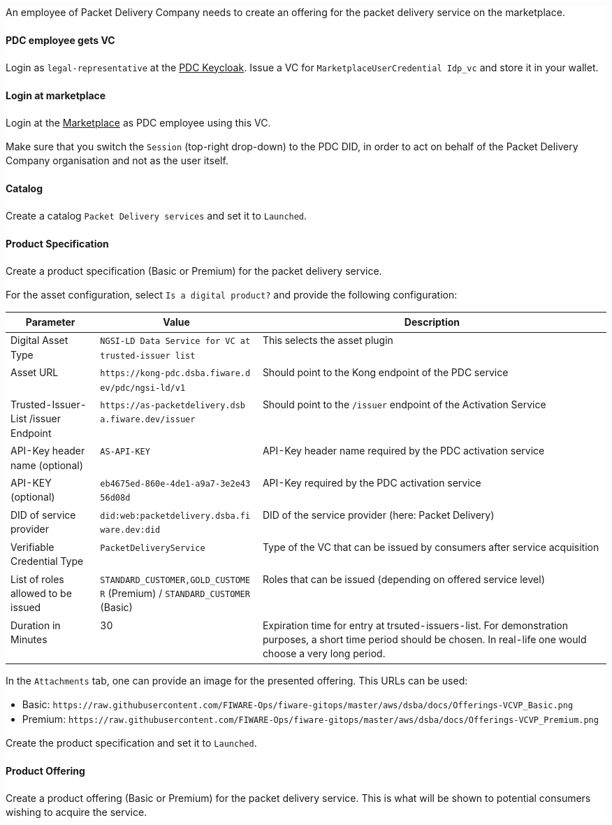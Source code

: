 An employee of Packet Delivery Company needs to create an offering for the packet delivery service on the marketplace.

#### PDC employee gets VC
Login as `legal-representative` at the [PDC Keycloak](https://packetdelivery-kc.dsba.fiware.dev/realms/fiware-server/account). Issue a VC for `MarketplaceUserCredential Idp_vc` and store it in your wallet. 

#### Login at marketplace
Login at the [Marketplace](https://marketplace.dsba.fiware.dev) as PDC employee using this VC. 

Make sure that you switch the `Session` (top-right drop-down) to the PDC DID, in order to act on behalf of the Packet Delivery Company organisation and not as the user itself.

#### Catalog
Create a catalog `Packet Delivery services` and set it to `Launched`.

#### Product Specification
Create a product specification (Basic or Premium) for the packet delivery service. 

For the asset configuration, select `Is a digital product?` and provide the following configuration:

| Parameter | Value | Description |
|-----------|-------|-------------|
| Digital Asset Type | `NGSI-LD Data Service for VC at trusted-issuer list` | This selects the asset plugin |
| Asset URL | `https://kong-pdc.dsba.fiware.dev/pdc/ngsi-ld/v1` | Should point to the Kong endpoint of the PDC service |
| Trusted-Issuer-List /issuer Endpoint | `https://as-packetdelivery.dsba.fiware.dev/issuer` | Should point to the `/issuer` endpoint of the Activation Service |
| API-Key header name (optional) | `AS-API-KEY` | API-Key header name required by the PDC activation service |
| API-KEY (optional) | `eb4675ed-860e-4de1-a9a7-3e2e4356d08d` | API-Key required by the PDC activation service |
| DID of service provider | `did:web:packetdelivery.dsba.fiware.dev:did` | DID of the service provider (here: Packet Delivery) |
| Verifiable Credential Type | `PacketDeliveryService` | Type of the VC that can be issued by consumers after service acquisition |
| List of roles allowed to be issued | `STANDARD_CUSTOMER,GOLD_CUSTOMER` (Premium) / `STANDARD_CUSTOMER` (Basic) | Roles that can be issued (depending on offered service level) |
| Duration in Minutes | 30 | Expiration time for entry at trsuted-issuers-list. For demonstration purposes, a short time period should be chosen. In real-life one would choose a very long period. |

In the `Attachments` tab, one can provide an image for the presented offering. This URLs can be used:
* Basic: `https://raw.githubusercontent.com/FIWARE-Ops/fiware-gitops/master/aws/dsba/docs/Offerings-VCVP_Basic.png`
* Premium: `https://raw.githubusercontent.com/FIWARE-Ops/fiware-gitops/master/aws/dsba/docs/Offerings-VCVP_Premium.png`

Create the product specification and set it to `Launched`.

#### Product Offering
Create a product offering (Basic or Premium) for the packet delivery service. This is what will be shown to potential 
consumers wishing to acquire the service.
